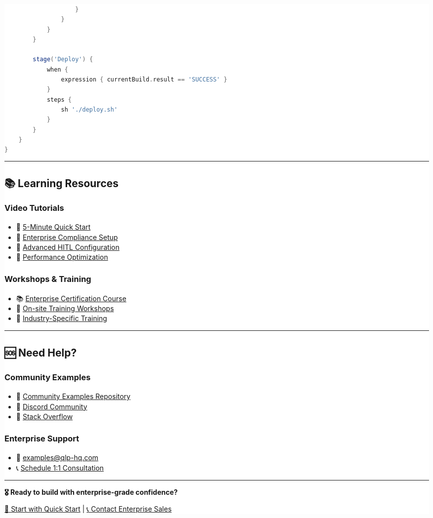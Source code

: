 ```groovy
                    }
                }
            }
        }
        
        stage('Deploy') {
            when {
                expression { currentBuild.result == 'SUCCESS' }
            }
            steps {
                sh './deploy.sh'
            }
        }
    }
}
```

---

## 📚 **Learning Resources**

### **Video Tutorials**
- 🎥 [5-Minute Quick Start](https://video.qlp-hq.com/quick-start)
- 🎥 [Enterprise Compliance Setup](https://video.qlp-hq.com/compliance)
- 🎥 [Advanced HITL Configuration](https://video.qlp-hq.com/hitl-advanced)
- 🎥 [Performance Optimization](https://video.qlp-hq.com/performance)

### **Workshops & Training**
- 📚 [Enterprise Certification Course](https://training.qlp-hq.com/certification)
- 🏫 [On-site Training Workshops](https://training.qlp-hq.com/workshops)
- 🎯 [Industry-Specific Training](https://training.qlp-hq.com/industry)

---

## 🆘 **Need Help?**

### **Community Examples**
- 🌟 [Community Examples Repository](https://github.com/qlp-hq/examples)
- 💬 [Discord Community](https://discord.gg/qlp-community)
- 📖 [Stack Overflow](https://stackoverflow.com/questions/tagged/quantumlayer)

### **Enterprise Support**
- 📧 [examples@qlp-hq.com](mailto:examples@qlp-hq.com)
- 📞 [Schedule 1:1 Consultation](https://calendly.com/qlp-examples)

---

**🎖️ Ready to build with enterprise-grade confidence?**

[🚀 Start with Quick Start](/user-guide/quick-start/) | [📞 Contact Enterprise Sales](/enterprise/)